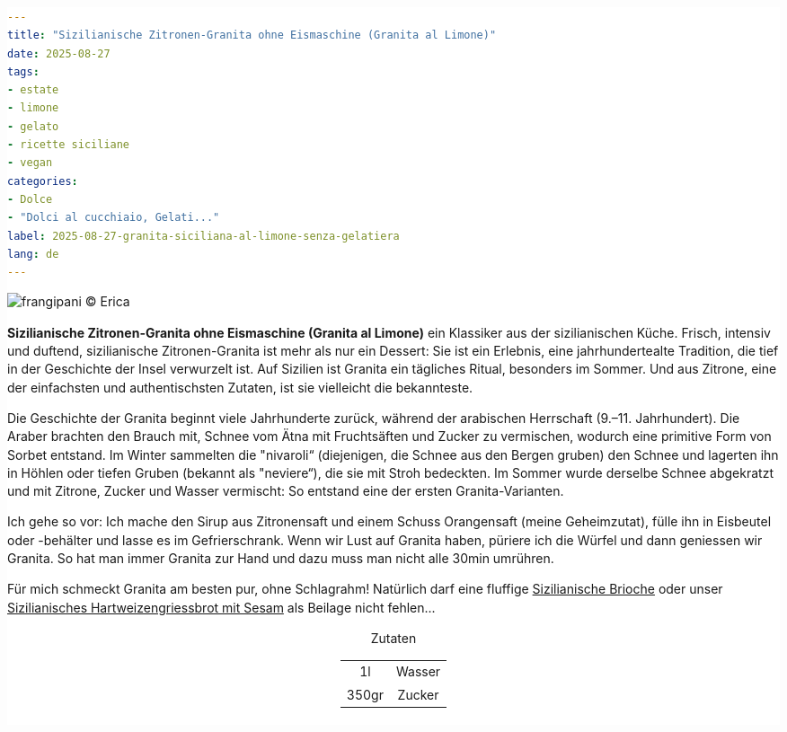 ```yaml
---
title: "Sizilianische Zitronen-Granita ohne Eismaschine (Granita al Limone)"
date: 2025-08-27
tags:
- estate
- limone
- gelato
- ricette siciliane
- vegan
categories:
- Dolce
- "Dolci al cucchiaio, Gelati..."
label: 2025-08-27-granita-siciliana-al-limone-senza-gelatiera
lang: de
---
```

![](../2025-08-27-granita-siciliana-al-limone-senza-gelatiera/header.jpeg "frangipani © Erica")

**Sizilianische Zitronen-Granita ohne Eismaschine (Granita al Limone)** ein Klassiker aus der sizilianischen Küche. Frisch, intensiv und duftend, sizilianische Zitronen-Granita ist mehr als nur ein Dessert: Sie ist ein Erlebnis, eine jahrhundertealte Tradition, die tief in der Geschichte der Insel verwurzelt ist. Auf Sizilien ist Granita ein tägliches Ritual, besonders im Sommer. Und aus Zitrone, eine der einfachsten und authentischsten Zutaten, ist sie vielleicht die bekannteste.

Die Geschichte der Granita beginnt viele Jahrhunderte zurück, während der arabischen Herrschaft (9.–11. Jahrhundert). Die Araber brachten den Brauch mit, Schnee vom Ätna mit Fruchtsäften und Zucker zu vermischen, wodurch eine primitive Form von Sorbet entstand. Im Winter sammelten die "nivaroli“ (diejenigen, die Schnee aus den Bergen gruben) den Schnee und lagerten ihn in Höhlen oder tiefen Gruben (bekannt als "neviere“), die sie mit Stroh bedeckten. Im Sommer wurde derselbe Schnee abgekratzt und mit Zitrone, Zucker und Wasser vermischt: So entstand eine der ersten Granita-Varianten.

Ich gehe so vor: Ich mache den Sirup aus Zitronensaft und einem Schuss Orangensaft (meine Geheimzutat), fülle ihn in Eisbeutel oder -behälter und lasse es im Gefrierschrank. Wenn wir Lust auf Granita haben, püriere ich die Würfel und dann geniessen wir Granita. So hat man immer Granita zur Hand und dazu muss man nicht alle 30min umrühren.

Für mich schmeckt Granita am besten pur, ohne Schlagrahm! Natürlich darf eine fluffige <a href="/2025-09-03-sizilianische-brioche/">Sizilianische Brioche</a> oder unser <a href="/2020-05-05-pane-di-semola-siciliano-de/">Sizilianisches Hartweizengriessbrot mit Sesam</a> als Beilage nicht fehlen...

<div id="wrapper" style="text-align: center">
  <div id="yourdiv" style="display: inline-block;">
    <div class="ingredients" itemscope itemtype="http://schema.org/Recipe">
      <span itemprop="name" style="display:none;">Sizilianische Zitronen-Granita ohne Eismaschine (Granita al Limone)</span>
      <span itemprop="recipeCategory" style="display:none;">Süsses</span>
      <img itemprop="image" style="display:none;" class="ignore-gallery-item" src="../2025-08-27-granita-siciliana-al-limone-senza-gelatiera/header.jpeg"/>
      <span itemprop="author" style="display:none;">Erica Raiano</span>
      <span itemprop="description" style="display:none;">Sizilianische Zitronen-Granita ohne Eismaschine (Granita al Limone), ein Klassiker aus der sizilianischen Küche. Frisch, intensiv und duftend.</span>
      <div class="ingredients-title">Zutaten</div>
      <table>
        <tbody>
          <tr itemprop="recipeIngredient">
            <td>1l</td>
            <td>Wasser</td>
          </tr>
          <tr itemprop="recipeIngredient">
            <td>350gr</td>
            <td>Zucker</td>
          </tr>
          <tr itemprop="recipeIngredient">